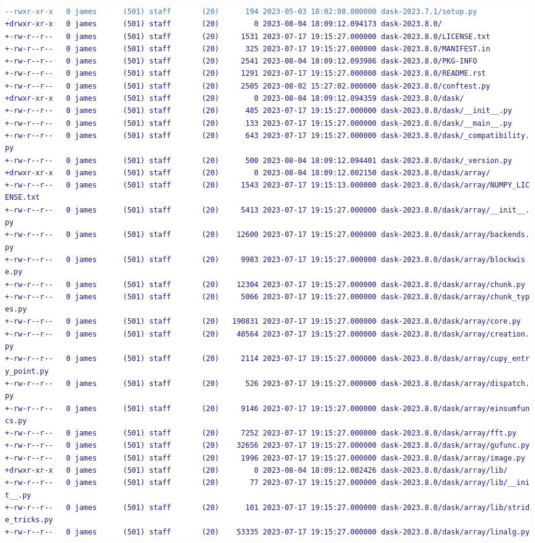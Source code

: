 ```diff
--rwxr-xr-x   0 james      (501) staff       (20)      194 2023-05-03 18:02:08.000000 dask-2023.7.1/setup.py
+drwxr-xr-x   0 james      (501) staff       (20)        0 2023-08-04 18:09:12.094173 dask-2023.8.0/
+-rw-r--r--   0 james      (501) staff       (20)     1531 2023-07-17 19:15:27.000000 dask-2023.8.0/LICENSE.txt
+-rw-r--r--   0 james      (501) staff       (20)      325 2023-07-17 19:15:27.000000 dask-2023.8.0/MANIFEST.in
+-rw-r--r--   0 james      (501) staff       (20)     2541 2023-08-04 18:09:12.093986 dask-2023.8.0/PKG-INFO
+-rw-r--r--   0 james      (501) staff       (20)     1291 2023-07-17 19:15:27.000000 dask-2023.8.0/README.rst
+-rw-r--r--   0 james      (501) staff       (20)     2505 2023-08-02 15:27:02.000000 dask-2023.8.0/conftest.py
+drwxr-xr-x   0 james      (501) staff       (20)        0 2023-08-04 18:09:12.094359 dask-2023.8.0/dask/
+-rw-r--r--   0 james      (501) staff       (20)      485 2023-07-17 19:15:27.000000 dask-2023.8.0/dask/__init__.py
+-rw-r--r--   0 james      (501) staff       (20)      133 2023-07-17 19:15:27.000000 dask-2023.8.0/dask/__main__.py
+-rw-r--r--   0 james      (501) staff       (20)      643 2023-07-17 19:15:27.000000 dask-2023.8.0/dask/_compatibility.py
+-rw-r--r--   0 james      (501) staff       (20)      500 2023-08-04 18:09:12.094401 dask-2023.8.0/dask/_version.py
+drwxr-xr-x   0 james      (501) staff       (20)        0 2023-08-04 18:09:12.002150 dask-2023.8.0/dask/array/
+-rw-r--r--   0 james      (501) staff       (20)     1543 2023-07-17 19:15:13.000000 dask-2023.8.0/dask/array/NUMPY_LICENSE.txt
+-rw-r--r--   0 james      (501) staff       (20)     5413 2023-07-17 19:15:27.000000 dask-2023.8.0/dask/array/__init__.py
+-rw-r--r--   0 james      (501) staff       (20)    12600 2023-07-17 19:15:27.000000 dask-2023.8.0/dask/array/backends.py
+-rw-r--r--   0 james      (501) staff       (20)     9983 2023-07-17 19:15:27.000000 dask-2023.8.0/dask/array/blockwise.py
+-rw-r--r--   0 james      (501) staff       (20)    12304 2023-07-17 19:15:27.000000 dask-2023.8.0/dask/array/chunk.py
+-rw-r--r--   0 james      (501) staff       (20)     5066 2023-07-17 19:15:27.000000 dask-2023.8.0/dask/array/chunk_types.py
+-rw-r--r--   0 james      (501) staff       (20)   190831 2023-07-17 19:15:27.000000 dask-2023.8.0/dask/array/core.py
+-rw-r--r--   0 james      (501) staff       (20)    40564 2023-07-17 19:15:27.000000 dask-2023.8.0/dask/array/creation.py
+-rw-r--r--   0 james      (501) staff       (20)     2114 2023-07-17 19:15:27.000000 dask-2023.8.0/dask/array/cupy_entry_point.py
+-rw-r--r--   0 james      (501) staff       (20)      526 2023-07-17 19:15:27.000000 dask-2023.8.0/dask/array/dispatch.py
+-rw-r--r--   0 james      (501) staff       (20)     9146 2023-07-17 19:15:27.000000 dask-2023.8.0/dask/array/einsumfuncs.py
+-rw-r--r--   0 james      (501) staff       (20)     7252 2023-07-17 19:15:27.000000 dask-2023.8.0/dask/array/fft.py
+-rw-r--r--   0 james      (501) staff       (20)    32656 2023-07-17 19:15:27.000000 dask-2023.8.0/dask/array/gufunc.py
+-rw-r--r--   0 james      (501) staff       (20)     1996 2023-07-17 19:15:27.000000 dask-2023.8.0/dask/array/image.py
+drwxr-xr-x   0 james      (501) staff       (20)        0 2023-08-04 18:09:12.002426 dask-2023.8.0/dask/array/lib/
+-rw-r--r--   0 james      (501) staff       (20)       77 2023-07-17 19:15:27.000000 dask-2023.8.0/dask/array/lib/__init__.py
+-rw-r--r--   0 james      (501) staff       (20)      101 2023-07-17 19:15:27.000000 dask-2023.8.0/dask/array/lib/stride_tricks.py
+-rw-r--r--   0 james      (501) staff       (20)    53335 2023-07-17 19:15:27.000000 dask-2023.8.0/dask/array/linalg.py
```